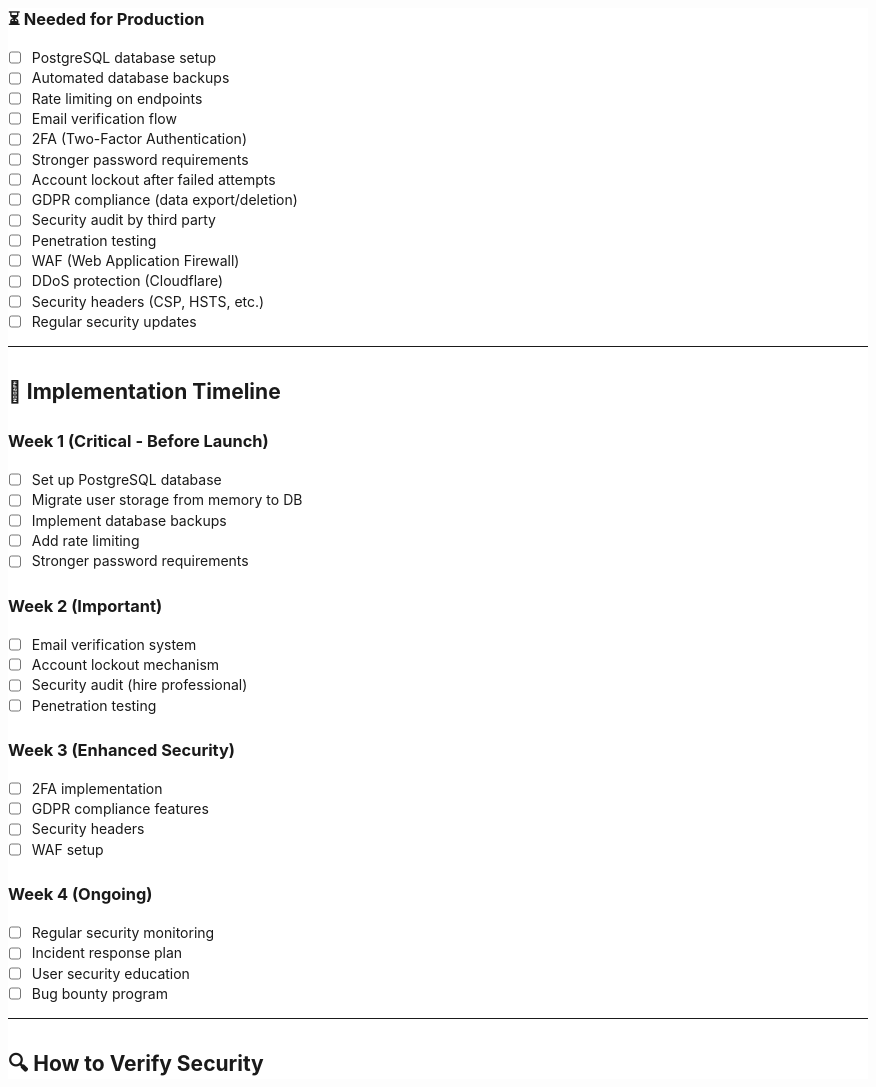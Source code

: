 ### ⏳ Needed for Production
- [ ] PostgreSQL database setup
- [ ] Automated database backups
- [ ] Rate limiting on endpoints
- [ ] Email verification flow
- [ ] 2FA (Two-Factor Authentication)
- [ ] Stronger password requirements
- [ ] Account lockout after failed attempts
- [ ] GDPR compliance (data export/deletion)
- [ ] Security audit by third party
- [ ] Penetration testing
- [ ] WAF (Web Application Firewall)
- [ ] DDoS protection (Cloudflare)
- [ ] Security headers (CSP, HSTS, etc.)
- [ ] Regular security updates

---

## 🚀 Implementation Timeline

### Week 1 (Critical - Before Launch)
- [ ] Set up PostgreSQL database
- [ ] Migrate user storage from memory to DB
- [ ] Implement database backups
- [ ] Add rate limiting
- [ ] Stronger password requirements

### Week 2 (Important)
- [ ] Email verification system
- [ ] Account lockout mechanism
- [ ] Security audit (hire professional)
- [ ] Penetration testing

### Week 3 (Enhanced Security)
- [ ] 2FA implementation
- [ ] GDPR compliance features
- [ ] Security headers
- [ ] WAF setup

### Week 4 (Ongoing)
- [ ] Regular security monitoring
- [ ] Incident response plan
- [ ] User security education
- [ ] Bug bounty program

---

## 🔍 How to Verify Security
